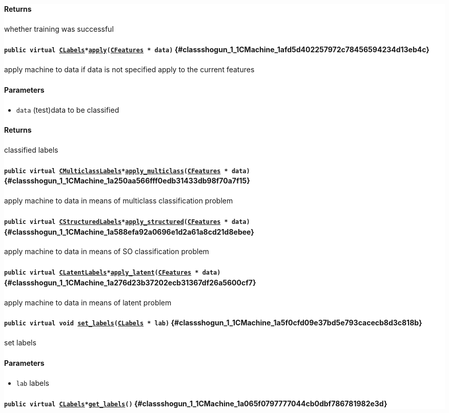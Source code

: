 #### Returns
whether training was successful

#### `public virtual `[`CLabels`](#classshogun_1_1CLabels)` * `[`apply`](#classshogun_1_1CMachine_1afd5d402257972c78456594234d13eb4c)`(`[`CFeatures`](#classshogun_1_1CFeatures)` * data)` {#classshogun_1_1CMachine_1afd5d402257972c78456594234d13eb4c}

apply machine to data if data is not specified apply to the current features

#### Parameters
* `data` (test)data to be classified 

#### Returns
classified labels

#### `public virtual `[`CMulticlassLabels`](#classshogun_1_1CMulticlassLabels)` * `[`apply_multiclass`](#classshogun_1_1CMachine_1a250aa566fff0edb31433db98f70a7f15)`(`[`CFeatures`](#classshogun_1_1CFeatures)` * data)` {#classshogun_1_1CMachine_1a250aa566fff0edb31433db98f70a7f15}

apply machine to data in means of multiclass classification problem

#### `public virtual `[`CStructuredLabels`](#classshogun_1_1CStructuredLabels)` * `[`apply_structured`](#classshogun_1_1CMachine_1a588efa92a0696e1d2a61a8cd21d8ebee)`(`[`CFeatures`](#classshogun_1_1CFeatures)` * data)` {#classshogun_1_1CMachine_1a588efa92a0696e1d2a61a8cd21d8ebee}

apply machine to data in means of SO classification problem

#### `public virtual `[`CLatentLabels`](#classshogun_1_1CLatentLabels)` * `[`apply_latent`](#classshogun_1_1CMachine_1a276d23b37202ecb31367df26a5600cf7)`(`[`CFeatures`](#classshogun_1_1CFeatures)` * data)` {#classshogun_1_1CMachine_1a276d23b37202ecb31367df26a5600cf7}

apply machine to data in means of latent problem

#### `public virtual void `[`set_labels`](#classshogun_1_1CMachine_1a5f0cfd09e37bd5e793cacecb8d3c818b)`(`[`CLabels`](#classshogun_1_1CLabels)` * lab)` {#classshogun_1_1CMachine_1a5f0cfd09e37bd5e793cacecb8d3c818b}

set labels

#### Parameters
* `lab` labels

#### `public virtual `[`CLabels`](#classshogun_1_1CLabels)` * `[`get_labels`](#classshogun_1_1CMachine_1a065f0797777044cb0dbf786781982e3d)`()` {#classshogun_1_1CMachine_1a065f0797777044cb0dbf786781982e3d}
